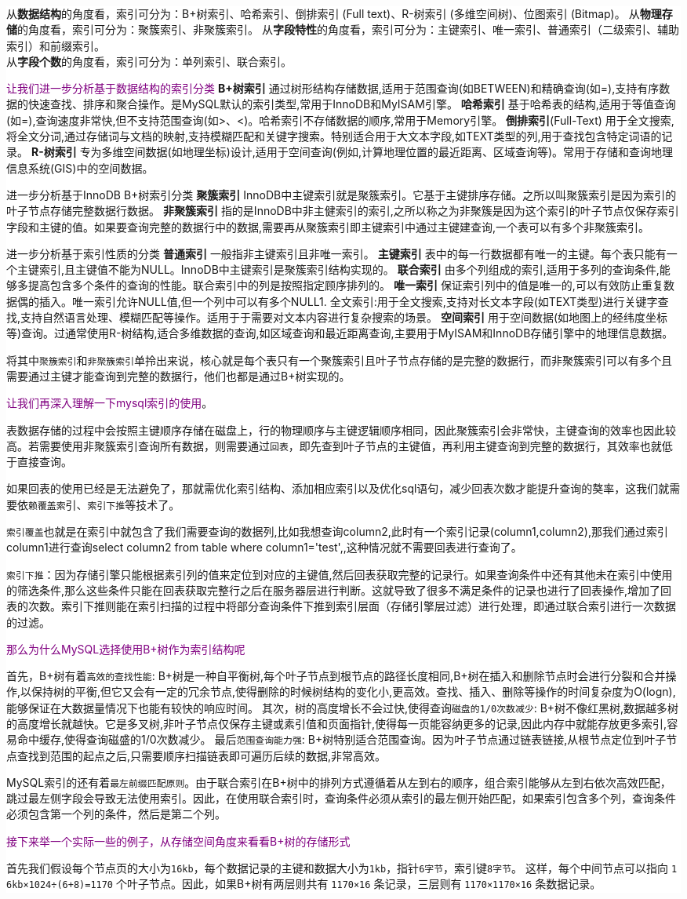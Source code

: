 从**数据结构**的角度看，索引可分为：B+树索引、哈希索引、倒排索引 (Full text)、R-树索引 (多维空间树)、位图索引 (Bitmap)。
从**物理存储**的角度看，索引可分为：聚簇索引、非聚簇索引。
从**字段特性**的角度看，索引可分为：主键索引、唯一索引、普通索引（二级索引、辅助索引）和前缀索引。  
从**字段个数**的角度看，索引可分为：单列索引、联合索引。

<font color=purple>让我们进一步分析基于数据结构的索引分类</font>
**B+树索引** 通过树形结构存储数据,适用于范围查询(如BETWEEN)和精确查询(如=),支持有序数据的快速查找、排序和聚合操作。是MySQL默认的索引类型,常用于InnoDB和MyISAM引擎。
**哈希索引** 基于哈希表的结构,适用于等值查询(如=),查询速度非常快,但不支持范围查询(如>、<)。哈希索引不存储数据的顺序,常用于Memory引擎。
**倒排索引**(Full-Text) 用于全文搜索,将全文分词,通过存储词与文档的映射,支持模糊匹配和关键字搜索。特别适合用于大文本字段,如TEXT类型的列,用于查找包含特定词语的记录。
**R-树索引** 专为多维空间数据(如地理坐标)设计,适用于空间查询(例如,计算地理位置的最近距离、区域查询等)。常用于存储和查询地理信息系统(GIS)中的空间数据。

进一步分析基于InnoDB B+树索引分类
**聚簇索引** InnoDB中主键索引就是聚簇索引。它基于主键排序存储。之所以叫聚簇索引是因为索引的叶子节点存储完整数据行数据。
**非聚簇索引** 指的是InnoDB中非主健索引的索引,之所以称之为非聚簇是因为这个索引的叶子节点仅保存索引字段和主键的值。如果要查询完整的数据行中的数据,需要再从聚簇索引即主键索引中通过主键建查询,一个表可以有多个非聚簇索引。

进一步分析基于索引性质的分类
**普通索引** 一般指非主键索引且非唯一索引。
**主键索引** 表中的每一行数据都有唯一的主键。每个表只能有一个主键索引,且主键值不能为NULL。InnoDB中主键索引是聚簇索引结构实现的。
**联合索引** 由多个列组成的索引,适用于多列的查询条件,能够多提高包含多个条件的查询的性能。联合索引中的列是按照指定顾序排列的。
**唯一索引** 保证索引列中的值是唯一的,可以有效防止重复数据偶的插入。唯一索引允许NULL值,但一个列中可以有多个NULL1.
全文索引:用于全文搜索,支持对长文本字段(如TEXT类型)进行关键字查找,支持自然语言处理、模糊匹配等操作。适用于于需要对文本内容进行复杂搜索的场景。
**空间索引** 用于空间数据(如地图上的经纬度坐标等)查询。过通常使用R-树结构,适合多维数据的查询,如区域查询和最近距离查询,主要用于MyISAM和InnoDB存储引擎中的地理信息数据。

将其中`聚簇索引`和`非聚簇索引`单拎出来说，核心就是每个表只有一个聚簇索引且叶子节点存储的是完整的数据行，而非聚簇索引可以有多个且需要通过主键才能查询到完整的数据行，他们也都是通过B+树实现的。

<font color=purple>让我们再深入理解一下mysql索引的使用</font>。

表数据存储的过程中会按照主键顺序存储在磁盘上，行的物理顺序与主键逻辑顺序相同，因此聚簇索引会非常快，主键查询的效率也因此较高。若需要使用非聚簇索引查询所有数据，则需要通过`回表`，即先查到叶子节点的主键值，再利用主键查询到完整的数据行，其效率也就低于直接查询。

如果回表的使用已经是无法避免了，那就需优化索引结构、添加相应索引以及优化sql语句，减少回表次数才能提升查询的獒率，这我们就需要依`赖覆盖索`引、`索引下推`等技术了。

`索引覆盖`也就是在索引中就包含了我们需要查询的数据列,比如我想查询column2,此时有一个索引记录(column1,column2),那我们通过索引column1进行查询select column2 from table where column1='test',,这种情况就不需要回表进行查询了。

`索引下推`：因为存储引擎只能根据素引列的值来定位到对应的主键值,然后回表获取完整的记录行。如果查询条件中还有其他未在索引中使用的筛选条件,那么这些条件只能在回表获取完整行之后在服务器层进行判断。这就导致了很多不满足条件的记录也进行了回表操作,增加了回表的次数。索引下推则能在索引扫描的过程中将部分查询条件下推到索引层面（存储引擎层过滤）进行处理，即通过联合索引进行一次数据的过滤。

<font color=purple>那么为什么MySQL选择使用B+树作为索引结构呢</font>

首先，B+树有着`高效的查找性能`:
B+树是一种自平衡树,每个叶子节点到根节点的路径长度相同,B+树在插入和删除节点时会进行分裂和合并操作,以保持树的平衡,但它又会有一定的冗余节点,使得删除的时候树结构的变化小,更高效。查找、插入、删除等操作的时间复杂度为O(logn),能够保证在大数据量情况下也能有较快的响应时间。
其次，树的高度增长不会过快,使得查询`磁盘的1/0次数减少`:
B+树不像红黑树,数据越多树的高度增长就越快。它是多叉树,非叶子节点仅保存主键或素引值和页面指针,使得每一页能容纳更多的记录,因此内存中就能存放更多索引,容易命中缓存,使得查询磁盛的1/0次数减少。
最后`范围查询能力强`:
B+树特别适合范围查询。因为叶子节点通过链表链接,从根节点定位到叶子节点查找到范围的起点之后,只需要顺序扫描链表即可遍历后续的数据,非常高效。

MySQL索引的还有着`最左前缀匹配原则`。由于联合索引在B+树中的排列方式遵循着从左到右的顺序，组合索引能够从左到右依次高效匹配，跳过最左侧字段会导致无法使用索引。因此，在使用联合索引时，查询条件必须从索引的最左侧开始匹配，如果索引包含多个列，查询条件必须包含第一个列的条件，然后是第二个列。

<font color=purple>接下来举一个实际一些的例子，从存储空间角度来看看B+树的存储形式</font>

首先我们假设每个节点页的大小为`16kb`，每个数据记录的主键和数据大小为`1kb`，指针`6字节`，索引键`8字节`。
这样，每个中间节点可以指向 `16kb×1024÷(6+8)=1170` 个叶子节点。因此，如果B+树有两层则共有 `1170×16` 条记录，三层则有 `1170×1170×16` 条数据记录。